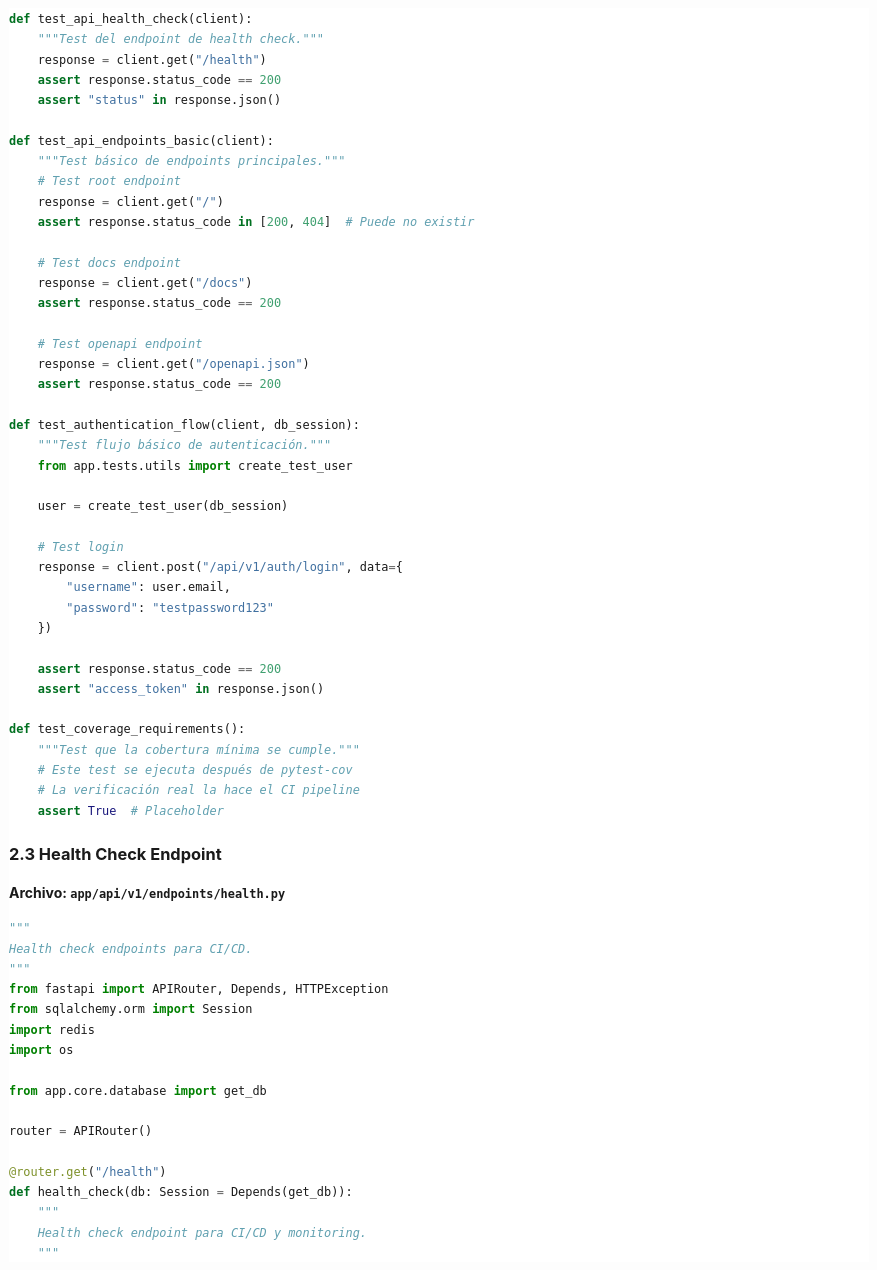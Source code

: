 ```python
def test_api_health_check(client):
    """Test del endpoint de health check."""
    response = client.get("/health")
    assert response.status_code == 200
    assert "status" in response.json()

def test_api_endpoints_basic(client):
    """Test básico de endpoints principales."""
    # Test root endpoint
    response = client.get("/")
    assert response.status_code in [200, 404]  # Puede no existir

    # Test docs endpoint
    response = client.get("/docs")
    assert response.status_code == 200

    # Test openapi endpoint
    response = client.get("/openapi.json")
    assert response.status_code == 200

def test_authentication_flow(client, db_session):
    """Test flujo básico de autenticación."""
    from app.tests.utils import create_test_user

    user = create_test_user(db_session)

    # Test login
    response = client.post("/api/v1/auth/login", data={
        "username": user.email,
        "password": "testpassword123"
    })

    assert response.status_code == 200
    assert "access_token" in response.json()

def test_coverage_requirements():
    """Test que la cobertura mínima se cumple."""
    # Este test se ejecuta después de pytest-cov
    # La verificación real la hace el CI pipeline
    assert True  # Placeholder
```

### 2.3 Health Check Endpoint

**Archivo: `app/api/v1/endpoints/health.py`**

```python
"""
Health check endpoints para CI/CD.
"""
from fastapi import APIRouter, Depends, HTTPException
from sqlalchemy.orm import Session
import redis
import os

from app.core.database import get_db

router = APIRouter()

@router.get("/health")
def health_check(db: Session = Depends(get_db)):
    """
    Health check endpoint para CI/CD y monitoring.
    """
```